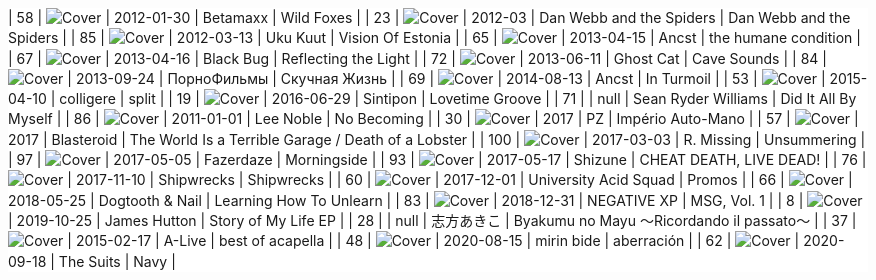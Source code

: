 | 58 | ![Cover](https://i.discogs.com/0yea0Mxf-TK11clebpH6BN6S66Mg-0Roiv5Qwl7EYEs/rs:fit/g:sm/q:40/h:150/w:150/czM6Ly9kaXNjb2dz/LWRhdGFiYXNlLWlt/YWdlcy9SLTQ4MDA2/OTAtMTYxMTA0OTY4/MC00OTg1LmpwZWc.jpeg) | 2012-01-30 | Betamaxx | Wild Foxes |
| 23 | ![Cover](https://i.discogs.com/Ll2QEgoC4Pfy7gctBbVs_VG2aETCS84igEuJIE0Fztc/rs:fit/g:sm/q:40/h:150/w:150/czM6Ly9kaXNjb2dz/LWRhdGFiYXNlLWlt/YWdlcy9SLTQ3ODk1/NzItMTM3NTYxNjI1/MS03NDczLmpwZWc.jpeg) | 2012-03 | Dan Webb and the Spiders | Dan Webb and the Spiders |
| 85 | ![Cover](https://i.discogs.com/_D5riCpmfObWgS7Xl3pfLKvzNbDwdNrWS_kRoBy_CpE/rs:fit/g:sm/q:40/h:150/w:150/czM6Ly9kaXNjb2dz/LWRhdGFiYXNlLWlt/YWdlcy9SLTM0ODQ1/ODQtMTM4MDExNzc1/NC03ODQyLmpwZWc.jpeg) | 2012-03-13 | Uku Kuut | Vision Of Estonia |
| 65 | ![Cover](https://i.discogs.com/EQuWykBW3s9dCmiHG8Sz71lwyosdMiD1LnulMpL0QXo/rs:fit/g:sm/q:40/h:150/w:150/czM6Ly9kaXNjb2dz/LWRhdGFiYXNlLWlt/YWdlcy9SLTQ2OTMz/OTUtMTM3NDM5Mzg5/OC0yMjMxLmpwZWc.jpeg) | 2013-04-15 | Ancst | the humane condition |
| 67 | ![Cover](http://coverartarchive.org/release/d606a153-e7e2-4c47-ae19-4c6a7df8477d/4730943831-250.jpg) | 2013-04-16 | Black Bug | Reflecting the Light |
| 72 | ![Cover](https://i.discogs.com/r0-RFQQQR1oikqVTXkBaqGkFyaDmf5OHZqFRFZB8gzU/rs:fit/g:sm/q:40/h:150/w:150/czM6Ly9kaXNjb2dz/LWRhdGFiYXNlLWlt/YWdlcy9SLTQ2ODU1/ODgtMTM3MjE4NTMx/MC02Njg3LmpwZWc.jpeg) | 2013-06-11 | Ghost Cat | Cave Sounds |
| 84 | ![Cover](https://i.discogs.com/nv7J2cFocPPzRL7TBFvfAOraBak9vQlDLQ3intV8nH4/rs:fit/g:sm/q:40/h:150/w:150/czM6Ly9kaXNjb2dz/LWRhdGFiYXNlLWlt/YWdlcy9SLTQ5NDI1/NDctMTM4MDEyMjI5/Mi0xMTQ1LmpwZWc.jpeg) | 2013-09-24 | ПорноФильмы | Скучная Жизнь |
| 69 | ![Cover](https://i.discogs.com/OS4qY_s-ELT8hnI9gaZam0IgVMGG0NlQC8LkAiVkJFs/rs:fit/g:sm/q:40/h:150/w:150/czM6Ly9kaXNjb2dz/LWRhdGFiYXNlLWlt/YWdlcy9SLTU5ODUz/NTQtMTQwODEwNTA4/My03NTgyLmpwZWc.jpeg) | 2014-08-13 | Ancst | In Turmoil |
| 53 | ![Cover](https://i.discogs.com/hfvmPQIhIdrGWEwSrTCQVa0L4zeNWwTvcnig8RiM0L0/rs:fit/g:sm/q:40/h:150/w:150/czM6Ly9kaXNjb2dz/LWRhdGFiYXNlLWlt/YWdlcy9SLTQ1MjI1/NTUtMTM2NzI2OTk5/Ny02MzU3LmpwZWc.jpeg) | 2015-04-10 | colligere | split |
| 19 | ![Cover](https://i.discogs.com/GV40yKChExTiDiV-CDN2uSKCVCkqOHOLKLo4GVpGk7g/rs:fit/g:sm/q:40/h:150/w:150/czM6Ly9kaXNjb2dz/LWRhdGFiYXNlLWlt/YWdlcy9SLTIyNDc0/ODA4LTE2NDcwMzA0/NjAtOTM2My5qcGVn.jpeg) | 2016-06-29 | Sintipon | Lovetime Groove |
| 71 |  | null | Sean Ryder Williams | Did It All By Myself |
| 86 | ![Cover](http://coverartarchive.org/release/c37f72d2-dc47-4800-8699-9ea009a059b9/6053721753-250.jpg) | 2011-01-01 | Lee Noble | No Becoming |
| 30 | ![Cover](https://i.discogs.com/HgNGFlLggGw0hPWSWR4vc_ad1fEHBaKJaL2u41c7AHs/rs:fit/g:sm/q:40/h:150/w:150/czM6Ly9kaXNjb2dz/LWRhdGFiYXNlLWlt/YWdlcy9SLTEyNjA4/MjkxLTE1Mzg1MDcy/MjEtODcxNi5qcGVn.jpeg) | 2017 | PZ | Império Auto-Mano |
| 57 | ![Cover](https://i.discogs.com/8aTp5GHdbKHmrXfRYSw9GbDxue4Kp3Y3pk8UhbTFRi4/rs:fit/g:sm/q:40/h:150/w:150/czM6Ly9kaXNjb2dz/LWRhdGFiYXNlLWlt/YWdlcy9SLTExNjMx/NTMzLTE1MTk3MzMy/MjYtODgwOC5qcGVn.jpeg) | 2017 | Blasteroid | The World Is a Terrible Garage / Death of a Lobster |
| 100 | ![Cover](https://i.discogs.com/35Li5H_QQkHvKE1hFNVlQJ9pFmgx4uc-pWomB4DCt-s/rs:fit/g:sm/q:40/h:150/w:150/czM6Ly9kaXNjb2dz/LWRhdGFiYXNlLWlt/YWdlcy9SLTEwMTU5/NDc2LTE0OTI2NTA5/OTYtNDU5NS5qcGVn.jpeg) | 2017-03-03 | R. Missing | Unsummering |
| 97 | ![Cover](https://lastfm.freetls.fastly.net/i/u/34s/688a3f07c6addd7c41b209738404cfeb.png) | 2017-05-05 | Fazerdaze | Morningside |
| 93 | ![Cover](https://i.discogs.com/uUAxBozth9sDfsQvehdXnPRa3DfCkXkSaVtBABskJIc/rs:fit/g:sm/q:40/h:150/w:150/czM6Ly9kaXNjb2dz/LWRhdGFiYXNlLWlt/YWdlcy9SLTEwMzY1/MDUzLTE0OTYwNTc5/MjEtMzQyMC5qcGVn.jpeg) | 2017-05-17 | Shizune | CHEAT DEATH, LIVE DEAD! |
| 76 | ![Cover](https://i.discogs.com/wHa4VzJb2ucryFQ4Rv1jdEDcvW_f-Mm9a2o8YiGcLwk/rs:fit/g:sm/q:40/h:150/w:150/czM6Ly9kaXNjb2dz/LWRhdGFiYXNlLWlt/YWdlcy9SLTExMTM5/MTI0LTE2MTcyMDY3/OTYtNTU0MS5qcGVn.jpeg) | 2017-11-10 | Shipwrecks | Shipwrecks |
| 60 | ![Cover](https://i.discogs.com/OrwSER5tjUN5q6Vk4_AJgVPm-HZq6D0vJckeoIA_lnk/rs:fit/g:sm/q:40/h:150/w:150/czM6Ly9kaXNjb2dz/LWRhdGFiYXNlLWlt/YWdlcy9SLTExMjIy/MTI2LTE1MTIxNzI1/NDMtODg4NC5wbmc.jpeg) | 2017-12-01 | University Acid Squad | Promos |
| 66 | ![Cover](https://i.discogs.com/w6ZUY9dBbznpI9iOsFM1BtPE1PImU7Q3luvzLSo7SK4/rs:fit/g:sm/q:40/h:150/w:150/czM6Ly9kaXNjb2dz/LWRhdGFiYXNlLWlt/YWdlcy9SLTEyNzQy/NDc5LTE1NDEwOTU0/MDItNjg0NS5qcGVn.jpeg) | 2018-05-25 | Dogtooth &amp; Nail | Learning How To Unlearn |
| 83 | ![Cover](https://i.discogs.com/u72_NnEr2HjgWIqTuA_YFh6irxXA3ohrybHeXaIXJ44/rs:fit/g:sm/q:40/h:150/w:150/czM6Ly9kaXNjb2dz/LWRhdGFiYXNlLWlt/YWdlcy9SLTEzMDA2/MDAyLTE1NDYzMDgx/OTgtMjY0Ni5qcGVn.jpeg) | 2018-12-31 | NEGATIVE XP | MSG, Vol. 1 |
| 8 | ![Cover](https://i.discogs.com/Cbu5EGipZs5Fo-s2CUrTjuncU6IjZPc2CWXOGePNAp8/rs:fit/g:sm/q:40/h:150/w:150/czM6Ly9kaXNjb2dz/LWRhdGFiYXNlLWlt/YWdlcy9SLTE4NTYz/NzE2LTE2MTk5ODQ3/OTMtNzE5MC5qcGVn.jpeg) | 2019-10-25 | James Hutton | Story of My Life EP |
| 28 |  | null | 志方あきこ | Byakumu no Mayu ～Ricordando il passato～ |
| 37 | ![Cover](https://i.discogs.com/6g7IOJupDlNOD9-t8Fyt9JwAuQxsh181A4eZQPI-000/rs:fit/g:sm/q:40/h:150/w:150/czM6Ly9kaXNjb2dz/LWRhdGFiYXNlLWlt/YWdlcy9SLTY5NzIx/OTMtMTQzMDcxODIz/Ni01Nzk1LmpwZWc.jpeg) | 2015-02-17 | A-Live | best of acapella |
| 48 | ![Cover](https://i.discogs.com/Bq8XA5KOnG3C9VHgtrP38atuxwTiMGm4Fl8MZksn7YM/rs:fit/g:sm/q:40/h:150/w:150/czM6Ly9kaXNjb2dz/LWRhdGFiYXNlLWlt/YWdlcy9SLTE2MjI1/MzgxLTE2MDU1NjU0/NzEtNjA4OS5qcGVn.jpeg) | 2020-08-15 | mirin bide | aberración |
| 62 | ![Cover](https://i.discogs.com/kSN7j34BQOCFzzeZsVhSkqXnRHvGJecZIA0Lq6voJDU/rs:fit/g:sm/q:40/h:150/w:150/czM6Ly9kaXNjb2dz/LWRhdGFiYXNlLWlt/YWdlcy9SLTE1OTM1/MDYzLTE2MDA0OTU2/NjItNzYyNC5qcGVn.jpeg) | 2020-09-18 | The Suits | Navy |